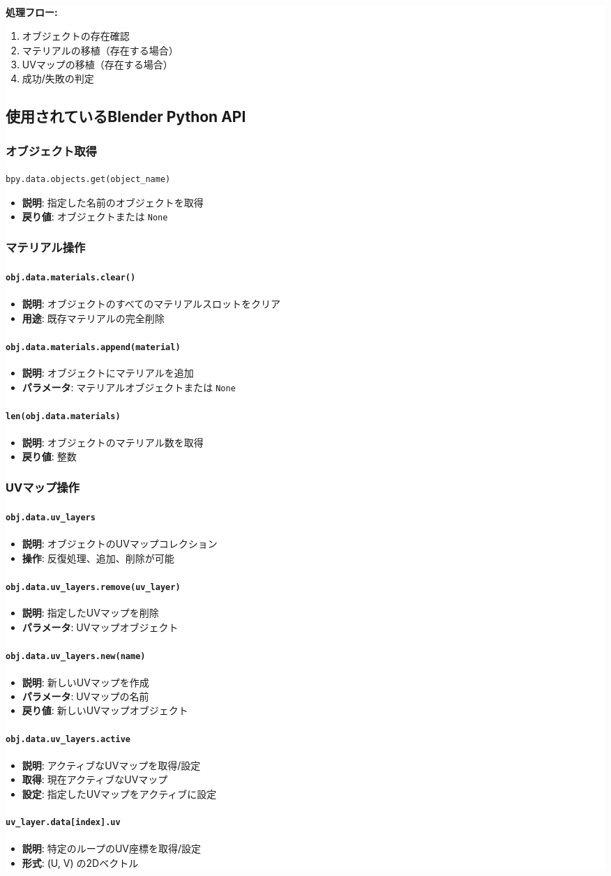 **処理フロー:**
1. オブジェクトの存在確認
2. マテリアルの移植（存在する場合）
3. UVマップの移植（存在する場合）
4. 成功/失敗の判定

## 使用されているBlender Python API

### オブジェクト取得
```python
bpy.data.objects.get(object_name)
```
- **説明**: 指定した名前のオブジェクトを取得
- **戻り値**: オブジェクトまたは `None`

### マテリアル操作

#### `obj.data.materials.clear()`
- **説明**: オブジェクトのすべてのマテリアルスロットをクリア
- **用途**: 既存マテリアルの完全削除

#### `obj.data.materials.append(material)`
- **説明**: オブジェクトにマテリアルを追加
- **パラメータ**: マテリアルオブジェクトまたは `None`

#### `len(obj.data.materials)`
- **説明**: オブジェクトのマテリアル数を取得
- **戻り値**: 整数

### UVマップ操作

#### `obj.data.uv_layers`
- **説明**: オブジェクトのUVマップコレクション
- **操作**: 反復処理、追加、削除が可能

#### `obj.data.uv_layers.remove(uv_layer)`
- **説明**: 指定したUVマップを削除
- **パラメータ**: UVマップオブジェクト

#### `obj.data.uv_layers.new(name)`
- **説明**: 新しいUVマップを作成
- **パラメータ**: UVマップの名前
- **戻り値**: 新しいUVマップオブジェクト

#### `obj.data.uv_layers.active`
- **説明**: アクティブなUVマップを取得/設定
- **取得**: 現在アクティブなUVマップ
- **設定**: 指定したUVマップをアクティブに設定

#### `uv_layer.data[index].uv`
- **説明**: 特定のループのUV座標を取得/設定
- **形式**: (U, V) の2Dベクトル
